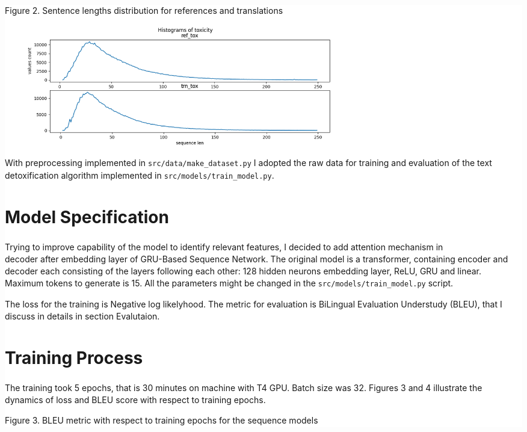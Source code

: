 Figure 2. Sentence lengths distribution for references and translations

<img src="./figures/Figure2.png" alt="drawing" width="600"/>

With preprocessing implemented in `src/data/make_dataset.py` I adopted the
raw data for training and evaluation of the text detoxification algorithm implemented in 
`src/models/train_model.py`.

# Model Specification
Trying to improve capability of the model to identify relevant features, I decided to add attention mechanism in  
decoder after embedding layer of GRU-Based Sequence Network. The original model is a transformer, containing encoder and
decoder each consisting of the layers following each other: 128 hidden neurons embedding layer, ReLU, GRU and linear.
Maximum tokens to generate is 15. All the parameters might be changed in the `src/models/train_model.py` script.

The loss for the training is Negative log likelyhood. The metric for evaluation is BiLingual Evaluation Understudy 
(BLEU), that I discuss in details in section Evalutaion.

# Training Process
The training took 5 epochs, that is 30 minutes on machine with T4 GPU. Batch size was 32. Figures 3 and 4 illustrate 
the dynamics of loss and BLEU score with respect to training epochs.

Figure 3. BLEU metric with respect to training epochs for the sequence models
